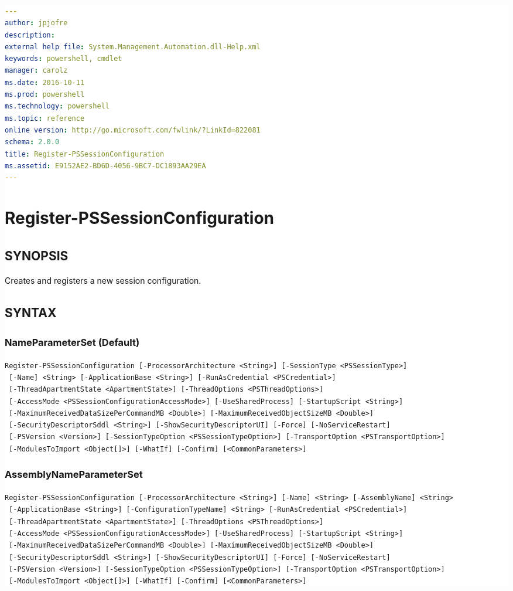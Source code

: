 ```yaml
---
author: jpjofre
description: 
external help file: System.Management.Automation.dll-Help.xml
keywords: powershell, cmdlet
manager: carolz
ms.date: 2016-10-11
ms.prod: powershell
ms.technology: powershell
ms.topic: reference
online version: http://go.microsoft.com/fwlink/?LinkId=822081
schema: 2.0.0
title: Register-PSSessionConfiguration
ms.assetid: E9152AE2-BD6D-4056-9BC7-DC1893AA29EA
---
```


# Register-PSSessionConfiguration

## SYNOPSIS
Creates and registers a new session configuration.

## SYNTAX

### NameParameterSet (Default)
```
Register-PSSessionConfiguration [-ProcessorArchitecture <String>] [-SessionType <PSSessionType>]
 [-Name] <String> [-ApplicationBase <String>] [-RunAsCredential <PSCredential>]
 [-ThreadApartmentState <ApartmentState>] [-ThreadOptions <PSThreadOptions>]
 [-AccessMode <PSSessionConfigurationAccessMode>] [-UseSharedProcess] [-StartupScript <String>]
 [-MaximumReceivedDataSizePerCommandMB <Double>] [-MaximumReceivedObjectSizeMB <Double>]
 [-SecurityDescriptorSddl <String>] [-ShowSecurityDescriptorUI] [-Force] [-NoServiceRestart]
 [-PSVersion <Version>] [-SessionTypeOption <PSSessionTypeOption>] [-TransportOption <PSTransportOption>]
 [-ModulesToImport <Object[]>] [-WhatIf] [-Confirm] [<CommonParameters>]
```

### AssemblyNameParameterSet
```
Register-PSSessionConfiguration [-ProcessorArchitecture <String>] [-Name] <String> [-AssemblyName] <String>
 [-ApplicationBase <String>] [-ConfigurationTypeName] <String> [-RunAsCredential <PSCredential>]
 [-ThreadApartmentState <ApartmentState>] [-ThreadOptions <PSThreadOptions>]
 [-AccessMode <PSSessionConfigurationAccessMode>] [-UseSharedProcess] [-StartupScript <String>]
 [-MaximumReceivedDataSizePerCommandMB <Double>] [-MaximumReceivedObjectSizeMB <Double>]
 [-SecurityDescriptorSddl <String>] [-ShowSecurityDescriptorUI] [-Force] [-NoServiceRestart]
 [-PSVersion <Version>] [-SessionTypeOption <PSSessionTypeOption>] [-TransportOption <PSTransportOption>]
 [-ModulesToImport <Object[]>] [-WhatIf] [-Confirm] [<CommonParameters>]
```
